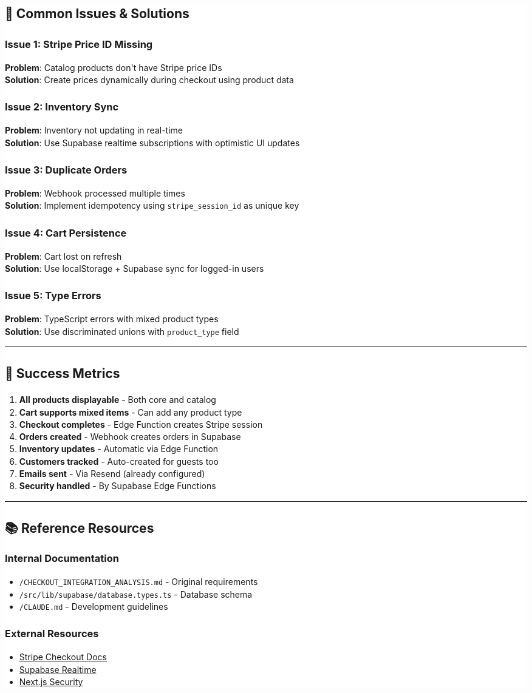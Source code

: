 ## 🚨 Common Issues & Solutions

### Issue 1: Stripe Price ID Missing
**Problem**: Catalog products don't have Stripe price IDs  
**Solution**: Create prices dynamically during checkout using product data

### Issue 2: Inventory Sync
**Problem**: Inventory not updating in real-time  
**Solution**: Use Supabase realtime subscriptions with optimistic UI updates

### Issue 3: Duplicate Orders
**Problem**: Webhook processed multiple times  
**Solution**: Implement idempotency using `stripe_session_id` as unique key

### Issue 4: Cart Persistence
**Problem**: Cart lost on refresh  
**Solution**: Use localStorage + Supabase sync for logged-in users

### Issue 5: Type Errors
**Problem**: TypeScript errors with mixed product types  
**Solution**: Use discriminated unions with `product_type` field

---

## 🎯 Success Metrics

1. **All products displayable** - Both core and catalog
2. **Cart supports mixed items** - Can add any product type
3. **Checkout completes** - Edge Function creates Stripe session
4. **Orders created** - Webhook creates orders in Supabase
5. **Inventory updates** - Automatic via Edge Function
6. **Customers tracked** - Auto-created for guests too
7. **Emails sent** - Via Resend (already configured)
8. **Security handled** - By Supabase Edge Functions

---

## 📚 Reference Resources

### Internal Documentation
- `/CHECKOUT_INTEGRATION_ANALYSIS.md` - Original requirements
- `/src/lib/supabase/database.types.ts` - Database schema
- `/CLAUDE.md` - Development guidelines

### External Resources
- [Stripe Checkout Docs](https://stripe.com/docs/checkout)
- [Supabase Realtime](https://supabase.com/docs/guides/realtime)
- [Next.js Security](https://nextjs.org/docs/advanced-features/security-headers)
